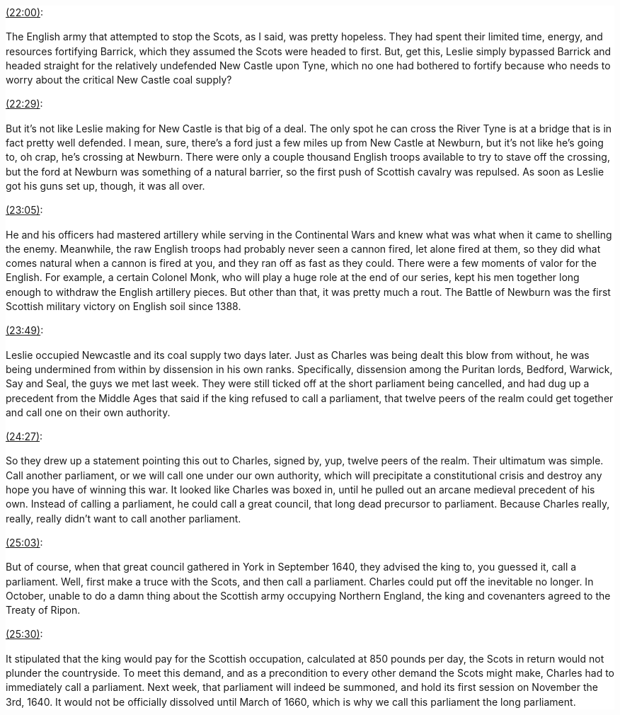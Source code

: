 [(22:00)](#!):

The English army that attempted to stop the Scots, as I said, was pretty hopeless. They had spent their limited time, energy, and resources fortifying Barrick, which they assumed the Scots were headed to first. But, get this, Leslie simply bypassed Barrick and headed straight for the relatively undefended New Castle upon Tyne, which no one had bothered to fortify because who needs to worry about the critical New Castle coal supply?

[(22:29)](#!):

But it’s not like Leslie making for New Castle is that big of a deal. The only spot he can cross the River Tyne is at a bridge that is in fact pretty well defended. I mean, sure, there’s a ford just a few miles up from New Castle at Newburn, but it’s not like he’s going to, oh crap, he’s crossing at Newburn. There were only a couple thousand English troops available to try to stave off the crossing, but the ford at Newburn was something of a natural barrier, so the first push of Scottish cavalry was repulsed. As soon as Leslie got his guns set up, though, it was all over.

[(23:05)](#!):

He and his officers had mastered artillery while serving in the Continental Wars and knew what was what when it came to shelling the enemy. Meanwhile, the raw English troops had probably never seen a cannon fired, let alone fired at them, so they did what comes natural when a cannon is fired at you, and they ran off as fast as they could. There were a few moments of valor for the English. For example, a certain Colonel Monk, who will play a huge role at the end of our series, kept his men together long enough to withdraw the English artillery pieces. But other than that, it was pretty much a rout. The Battle of Newburn was the first Scottish military victory on English soil since 1388.

[(23:49)](#!):

Leslie occupied Newcastle and its coal supply two days later. Just as Charles was being dealt this blow from without, he was being undermined from within by dissension in his own ranks. Specifically, dissension among the Puritan lords, Bedford, Warwick, Say and Seal, the guys we met last week. They were still ticked off at the short parliament being cancelled, and had dug up a precedent from the Middle Ages that said if the king refused to call a parliament, that twelve peers of the realm could get together and call one on their own authority.

[(24:27)](#!):

So they drew up a statement pointing this out to Charles, signed by, yup, twelve peers of the realm. Their ultimatum was simple. Call another parliament, or we will call one under our own authority, which will precipitate a constitutional crisis and destroy any hope you have of winning this war. It looked like Charles was boxed in, until he pulled out an arcane medieval precedent of his own. Instead of calling a parliament, he could call a great council, that long dead precursor to parliament. Because Charles really, really, really didn’t want to call another parliament.

[(25:03)](#!):

But of course, when that great council gathered in York in September 1640, they advised the king to, you guessed it, call a parliament. Well, first make a truce with the Scots, and then call a parliament. Charles could put off the inevitable no longer. In October, unable to do a damn thing about the Scottish army occupying Northern England, the king and covenanters agreed to the Treaty of Ripon.

[(25:30)](#!):

It stipulated that the king would pay for the Scottish occupation, calculated at 850 pounds per day, the Scots in return would not plunder the countryside. To meet this demand, and as a precondition to every other demand the Scots might make, Charles had to immediately call a parliament. Next week, that parliament will indeed be summoned, and hold its first session on November the 3rd, 1640. It would not be officially dissolved until March of 1660, which is why we call this parliament the long parliament.
